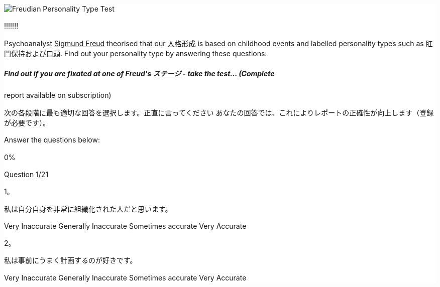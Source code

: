 
![Freudian Personality Type Test](https://d3q0n0a25f3vvy.cloudfront.net/images/articles/a/575x360-v-dpc-48787117.jpg)

  

!!!!!!!

Psychoanalyst [Sigmund Freud](/freud/) theorised that our [人格形成](/personality/)
 is based on childhood events and labelled personality types such as [肛門保持および口頭](/freud/psychosexual). Find out your personality type by answering these questions:
  

##### Find out if you are fixated at one of Freud's [ステージ](/freud/psychosexual) - take the test... (Complete
 report available on subscription)


次の各段階に最も適切な回答を選択します。正直に言ってください
 あなたの回答では、これによりレポートの正確性が向上します（登録が必要です）。














 Answer the questions below: 





0%


Question 1/21

 
1。



私は自分自身を非常に組織化された人だと思います。


 Very Inaccurate
Generally Inaccurate
Sometimes accurate
Very Accurate

  

 
2。



私は事前にうまく計画するのが好きです。


 Very Inaccurate
Generally Inaccurate
Sometimes accurate
Very Accurate
